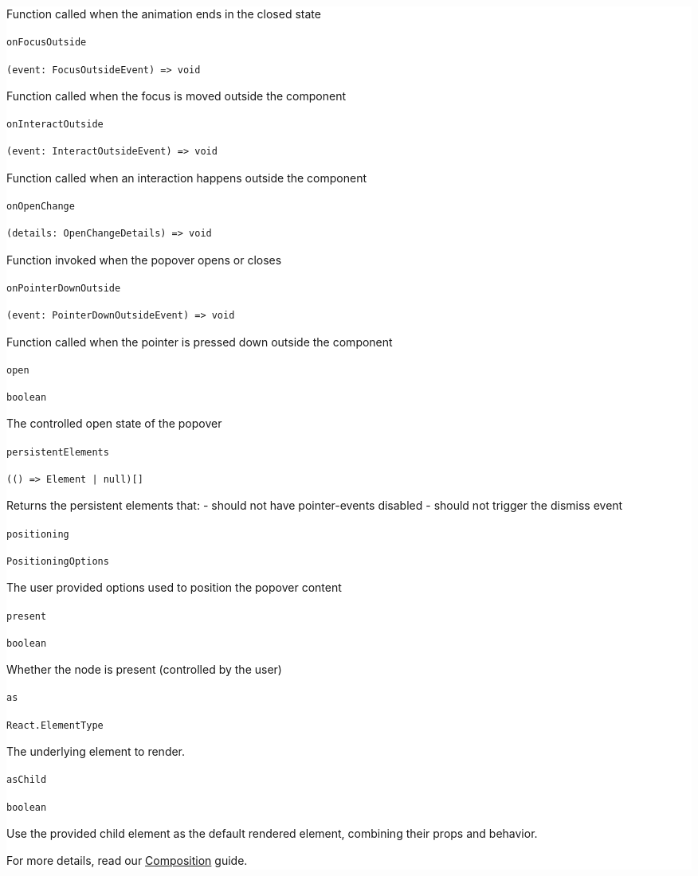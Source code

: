 Function called when the animation ends in the closed state

`onFocusOutside`

`(event: FocusOutsideEvent) => void`

Function called when the focus is moved outside the component

`onInteractOutside`

`(event: InteractOutsideEvent) => void`

Function called when an interaction happens outside the component

`onOpenChange`

`(details: OpenChangeDetails) => void`

Function invoked when the popover opens or closes

`onPointerDownOutside`

`(event: PointerDownOutsideEvent) => void`

Function called when the pointer is pressed down outside the component

`open`

`boolean`

The controlled open state of the popover

`persistentElements`

`(() => Element | null)[]`

Returns the persistent elements that: - should not have pointer-events disabled - should not trigger the dismiss event

`positioning`

`PositioningOptions`

The user provided options used to position the popover content

`present`

`boolean`

Whether the node is present (controlled by the user)

`as`

`React.ElementType`

The underlying element to render.

`asChild`

`boolean`

Use the provided child element as the default rendered element, combining their props and behavior.

For more details, read our [Composition](/docs/components/concepts/composition) guide.
